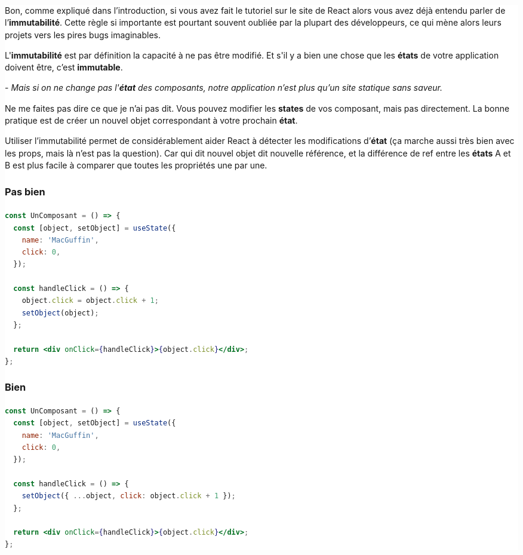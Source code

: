 Bon, comme expliqué dans l’introduction, si vous avez fait le tutoriel sur le site de React alors vous avez déjà entendu parler de l’**immutabilité**. Cette règle si importante est pourtant souvent oubliée par la plupart des développeurs, ce qui mène alors leurs projets vers les pires bugs imaginables.

L'**immutabilité** est par définition la capacité à ne pas être modifié. Et s'il y a bien une chose que les **états** de votre application doivent être, c’est **immutable**.

\- _Mais si on ne change pas l'**état** des composants, notre application n’est plus qu’un site statique sans saveur._

Ne me faites pas dire ce que je n’ai pas dit. Vous pouvez modifier les **states** de vos composant, mais pas directement. La bonne pratique est de créer un nouvel objet correspondant à votre prochain **état**.

Utiliser l’immutabilité permet de considérablement aider React à détecter les modifications d’**état** (ça marche aussi très bien avec les props, mais là n’est pas la question). Car qui dit nouvel objet dit nouvelle référence, et la différence de ref entre les **états** A et B est plus facile à comparer que toutes les propriétés une par une.

### Pas bien

```jsx
const UnComposant = () => {
  const [object, setObject] = useState({
    name: 'MacGuffin',
    click: 0,
  });

  const handleClick = () => {
    object.click = object.click + 1;
    setObject(object);
  };

  return <div onClick={handleClick}>{object.click}</div>;
};
```

### Bien

```jsx
const UnComposant = () => {
  const [object, setObject] = useState({
    name: 'MacGuffin',
    click: 0,
  });

  const handleClick = () => {
    setObject({ ...object, click: object.click + 1 });
  };

  return <div onClick={handleClick}>{object.click}</div>;
};
```
